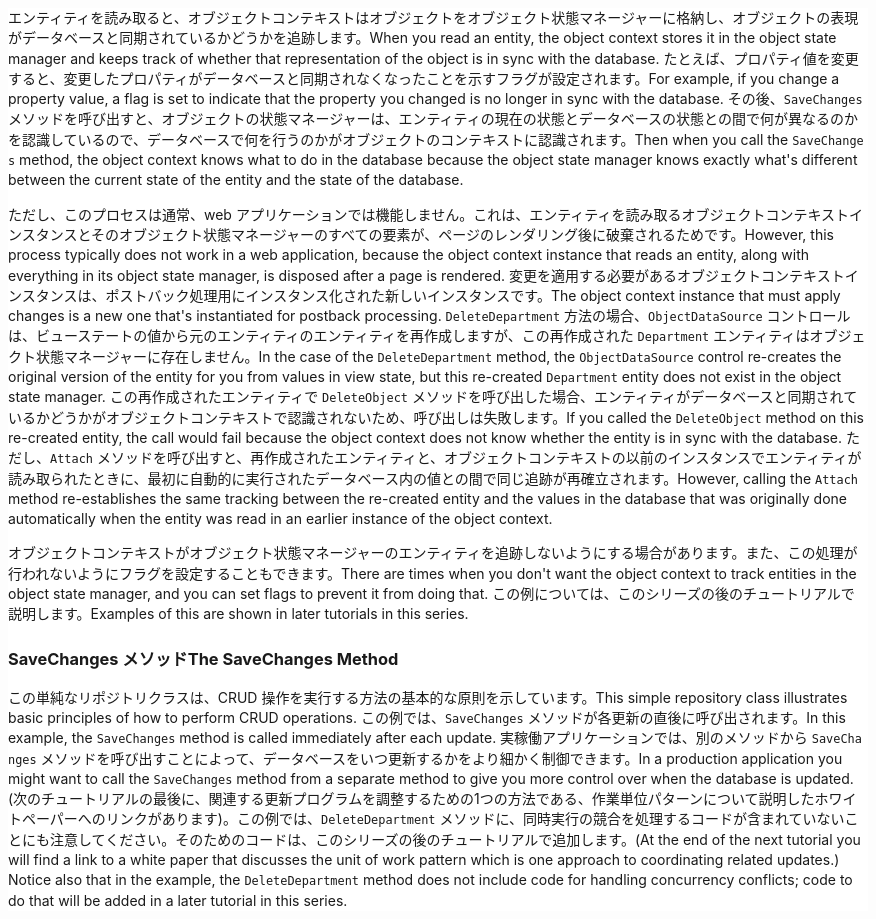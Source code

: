 <span data-ttu-id="36a45-262">エンティティを読み取ると、オブジェクトコンテキストはオブジェクトをオブジェクト状態マネージャーに格納し、オブジェクトの表現がデータベースと同期されているかどうかを追跡します。</span><span class="sxs-lookup"><span data-stu-id="36a45-262">When you read an entity, the object context stores it in the object state manager and keeps track of whether that representation of the object is in sync with the database.</span></span> <span data-ttu-id="36a45-263">たとえば、プロパティ値を変更すると、変更したプロパティがデータベースと同期されなくなったことを示すフラグが設定されます。</span><span class="sxs-lookup"><span data-stu-id="36a45-263">For example, if you change a property value, a flag is set to indicate that the property you changed is no longer in sync with the database.</span></span> <span data-ttu-id="36a45-264">その後、`SaveChanges` メソッドを呼び出すと、オブジェクトの状態マネージャーは、エンティティの現在の状態とデータベースの状態との間で何が異なるのかを認識しているので、データベースで何を行うのかがオブジェクトのコンテキストに認識されます。</span><span class="sxs-lookup"><span data-stu-id="36a45-264">Then when you call the `SaveChanges` method, the object context knows what to do in the database because the object state manager knows exactly what's different between the current state of the entity and the state of the database.</span></span>

<span data-ttu-id="36a45-265">ただし、このプロセスは通常、web アプリケーションでは機能しません。これは、エンティティを読み取るオブジェクトコンテキストインスタンスとそのオブジェクト状態マネージャーのすべての要素が、ページのレンダリング後に破棄されるためです。</span><span class="sxs-lookup"><span data-stu-id="36a45-265">However, this process typically does not work in a web application, because the object context instance that reads an entity, along with everything in its object state manager, is disposed after a page is rendered.</span></span> <span data-ttu-id="36a45-266">変更を適用する必要があるオブジェクトコンテキストインスタンスは、ポストバック処理用にインスタンス化された新しいインスタンスです。</span><span class="sxs-lookup"><span data-stu-id="36a45-266">The object context instance that must apply changes is a new one that's instantiated for postback processing.</span></span> <span data-ttu-id="36a45-267">`DeleteDepartment` 方法の場合、`ObjectDataSource` コントロールは、ビューステートの値から元のエンティティのエンティティを再作成しますが、この再作成された `Department` エンティティはオブジェクト状態マネージャーに存在しません。</span><span class="sxs-lookup"><span data-stu-id="36a45-267">In the case of the `DeleteDepartment` method, the `ObjectDataSource` control re-creates the original version of the entity for you from values in view state, but this re-created `Department` entity does not exist in the object state manager.</span></span> <span data-ttu-id="36a45-268">この再作成されたエンティティで `DeleteObject` メソッドを呼び出した場合、エンティティがデータベースと同期されているかどうかがオブジェクトコンテキストで認識されないため、呼び出しは失敗します。</span><span class="sxs-lookup"><span data-stu-id="36a45-268">If you called the `DeleteObject` method on this re-created entity, the call would fail because the object context does not know whether the entity is in sync with the database.</span></span> <span data-ttu-id="36a45-269">ただし、`Attach` メソッドを呼び出すと、再作成されたエンティティと、オブジェクトコンテキストの以前のインスタンスでエンティティが読み取られたときに、最初に自動的に実行されたデータベース内の値との間で同じ追跡が再確立されます。</span><span class="sxs-lookup"><span data-stu-id="36a45-269">However, calling the `Attach` method re-establishes the same tracking between the re-created entity and the values in the database that was originally done automatically when the entity was read in an earlier instance of the object context.</span></span>

<span data-ttu-id="36a45-270">オブジェクトコンテキストがオブジェクト状態マネージャーのエンティティを追跡しないようにする場合があります。また、この処理が行われないようにフラグを設定することもできます。</span><span class="sxs-lookup"><span data-stu-id="36a45-270">There are times when you don't want the object context to track entities in the object state manager, and you can set flags to prevent it from doing that.</span></span> <span data-ttu-id="36a45-271">この例については、このシリーズの後のチュートリアルで説明します。</span><span class="sxs-lookup"><span data-stu-id="36a45-271">Examples of this are shown in later tutorials in this series.</span></span>

### <a name="the-savechanges-method"></a><span data-ttu-id="36a45-272">SaveChanges メソッド</span><span class="sxs-lookup"><span data-stu-id="36a45-272">The SaveChanges Method</span></span>

<span data-ttu-id="36a45-273">この単純なリポジトリクラスは、CRUD 操作を実行する方法の基本的な原則を示しています。</span><span class="sxs-lookup"><span data-stu-id="36a45-273">This simple repository class illustrates basic principles of how to perform CRUD operations.</span></span> <span data-ttu-id="36a45-274">この例では、`SaveChanges` メソッドが各更新の直後に呼び出されます。</span><span class="sxs-lookup"><span data-stu-id="36a45-274">In this example, the `SaveChanges` method is called immediately after each update.</span></span> <span data-ttu-id="36a45-275">実稼働アプリケーションでは、別のメソッドから `SaveChanges` メソッドを呼び出すことによって、データベースをいつ更新するかをより細かく制御できます。</span><span class="sxs-lookup"><span data-stu-id="36a45-275">In a production application you might want to call the `SaveChanges` method from a separate method to give you more control over when the database is updated.</span></span> <span data-ttu-id="36a45-276">(次のチュートリアルの最後に、関連する更新プログラムを調整するための1つの方法である、作業単位パターンについて説明したホワイトペーパーへのリンクがあります)。この例では、`DeleteDepartment` メソッドに、同時実行の競合を処理するコードが含まれていないことにも注意してください。そのためのコードは、このシリーズの後のチュートリアルで追加します。</span><span class="sxs-lookup"><span data-stu-id="36a45-276">(At the end of the next tutorial you will find a link to a white paper that discusses the unit of work pattern which is one approach to coordinating related updates.) Notice also that in the example, the `DeleteDepartment` method does not include code for handling concurrency conflicts; code to do that will be added in a later tutorial in this series.</span></span>
